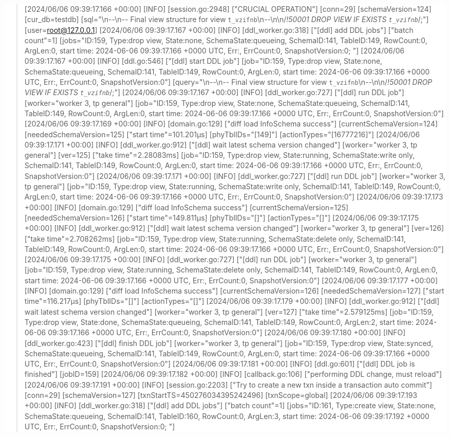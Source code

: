    > [2024/06/06 09:39:17.166 +00:00] [INFO] [session.go:2948] ["CRUCIAL OPERATION"] [conn=29] [schemaVersion=124] [cur_db=testdb] [sql="\n--\n-- Final view structure for view `t_vzifnb`\n--\n\n/*!50001 DROP VIEW IF EXISTS `t_vzifnb`*/;"] [user=root@127.0.0.1]
   > [2024/06/06 09:39:17.167 +00:00] [INFO] [ddl_worker.go:318] ["[ddl] add DDL jobs"] ["batch count"=1] [jobs="ID:159, Type:drop view, State:none, SchemaState:queueing, SchemaID:141, TableID:149, RowCount:0, ArgLen:0, start time: 2024-06-06 09:39:17.166 +0000 UTC, Err:<nil>, ErrCount:0, SnapshotVersion:0; "]
   > [2024/06/06 09:39:17.167 +00:00] [INFO] [ddl.go:546] ["[ddl] start DDL job"] [job="ID:159, Type:drop view, State:none, SchemaState:queueing, SchemaID:141, TableID:149, RowCount:0, ArgLen:0, start time: 2024-06-06 09:39:17.166 +0000 UTC, Err:<nil>, ErrCount:0, SnapshotVersion:0"] [query="\n--\n-- Final view structure for view `t_vzifnb`\n--\n\n/*!50001 DROP VIEW IF EXISTS `t_vzifnb`*/;"]
   > [2024/06/06 09:39:17.167 +00:00] [INFO] [ddl_worker.go:727] ["[ddl] run DDL job"] [worker="worker 3, tp general"] [job="ID:159, Type:drop view, State:none, SchemaState:queueing, SchemaID:141, TableID:149, RowCount:0, ArgLen:0, start time: 2024-06-06 09:39:17.166 +0000 UTC, Err:<nil>, ErrCount:0, SnapshotVersion:0"]
   > [2024/06/06 09:39:17.169 +00:00] [INFO] [domain.go:129] ["diff load InfoSchema success"] [currentSchemaVersion=124] [neededSchemaVersion=125] ["start time"=101.201µs] [phyTblIDs="[149]"] [actionTypes="[16777216]"]
   > [2024/06/06 09:39:17.171 +00:00] [INFO] [ddl_worker.go:912] ["[ddl] wait latest schema version changed"] [worker="worker 3, tp general"] [ver=125] ["take time"=2.28083ms] [job="ID:159, Type:drop view, State:running, SchemaState:write only, SchemaID:141, TableID:149, RowCount:0, ArgLen:0, start time: 2024-06-06 09:39:17.166 +0000 UTC, Err:<nil>, ErrCount:0, SnapshotVersion:0"]
   > [2024/06/06 09:39:17.171 +00:00] [INFO] [ddl_worker.go:727] ["[ddl] run DDL job"] [worker="worker 3, tp general"] [job="ID:159, Type:drop view, State:running, SchemaState:write only, SchemaID:141, TableID:149, RowCount:0, ArgLen:0, start time: 2024-06-06 09:39:17.166 +0000 UTC, Err:<nil>, ErrCount:0, SnapshotVersion:0"]
   > [2024/06/06 09:39:17.173 +00:00] [INFO] [domain.go:129] ["diff load InfoSchema success"] [currentSchemaVersion=125] [neededSchemaVersion=126] ["start time"=149.811µs] [phyTblIDs="[]"] [actionTypes="[]"]
   > [2024/06/06 09:39:17.175 +00:00] [INFO] [ddl_worker.go:912] ["[ddl] wait latest schema version changed"] [worker="worker 3, tp general"] [ver=126] ["take time"=2.708262ms] [job="ID:159, Type:drop view, State:running, SchemaState:delete only, SchemaID:141, TableID:149, RowCount:0, ArgLen:0, start time: 2024-06-06 09:39:17.166 +0000 UTC, Err:<nil>, ErrCount:0, SnapshotVersion:0"]
   > [2024/06/06 09:39:17.175 +00:00] [INFO] [ddl_worker.go:727] ["[ddl] run DDL job"] [worker="worker 3, tp general"] [job="ID:159, Type:drop view, State:running, SchemaState:delete only, SchemaID:141, TableID:149, RowCount:0, ArgLen:0, start time: 2024-06-06 09:39:17.166 +0000 UTC, Err:<nil>, ErrCount:0, SnapshotVersion:0"]
   > [2024/06/06 09:39:17.177 +00:00] [INFO] [domain.go:129] ["diff load InfoSchema success"] [currentSchemaVersion=126] [neededSchemaVersion=127] ["start time"=116.217µs] [phyTblIDs="[]"] [actionTypes="[]"]
   > [2024/06/06 09:39:17.179 +00:00] [INFO] [ddl_worker.go:912] ["[ddl] wait latest schema version changed"] [worker="worker 3, tp general"] [ver=127] ["take time"=2.579125ms] [job="ID:159, Type:drop view, State:done, SchemaState:queueing, SchemaID:141, TableID:149, RowCount:0, ArgLen:2, start time: 2024-06-06 09:39:17.166 +0000 UTC, Err:<nil>, ErrCount:0, SnapshotVersion:0"]
   > [2024/06/06 09:39:17.180 +00:00] [INFO] [ddl_worker.go:423] ["[ddl] finish DDL job"] [worker="worker 3, tp general"] [job="ID:159, Type:drop view, State:synced, SchemaState:queueing, SchemaID:141, TableID:149, RowCount:0, ArgLen:0, start time: 2024-06-06 09:39:17.166 +0000 UTC, Err:<nil>, ErrCount:0, SnapshotVersion:0"]
   > [2024/06/06 09:39:17.181 +00:00] [INFO] [ddl.go:601] ["[ddl] DDL job is finished"] [jobID=159]
   > [2024/06/06 09:39:17.182 +00:00] [INFO] [callback.go:106] ["performing DDL change, must reload"]
   > [2024/06/06 09:39:17.191 +00:00] [INFO] [session.go:2203] ["Try to create a new txn inside a transaction auto commit"] [conn=29] [schemaVersion=127] [txnStartTS=450276034395242496] [txnScope=global]
   > [2024/06/06 09:39:17.193 +00:00] [INFO] [ddl_worker.go:318] ["[ddl] add DDL jobs"] ["batch count"=1] [jobs="ID:161, Type:create view, State:none, SchemaState:queueing, SchemaID:141, TableID:160, RowCount:0, ArgLen:3, start time: 2024-06-06 09:39:17.192 +0000 UTC, Err:<nil>, ErrCount:0, SnapshotVersion:0; "]